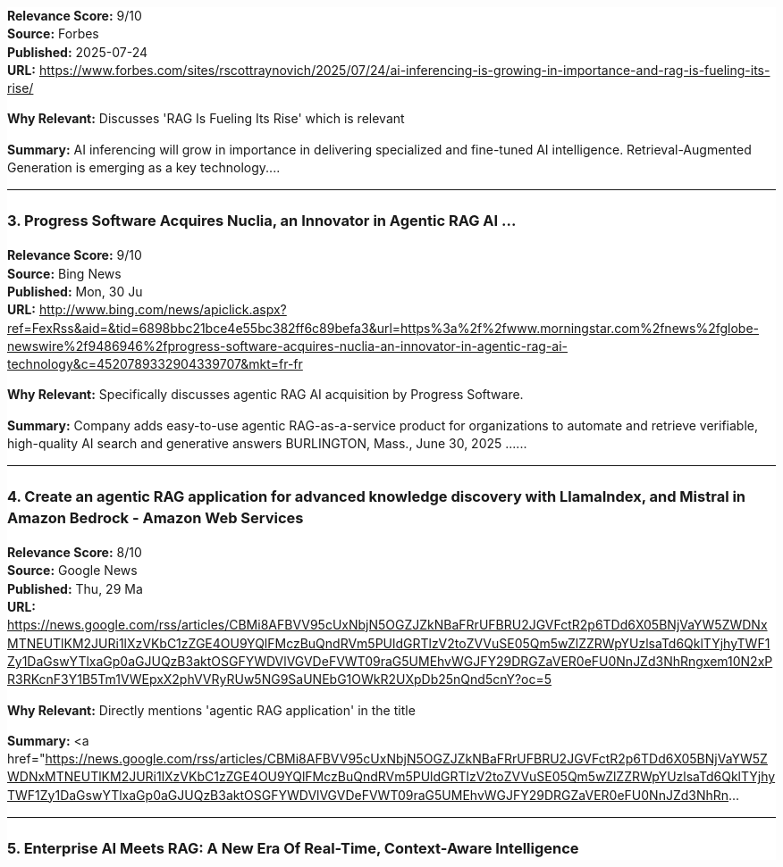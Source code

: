 **Relevance Score:** 9/10  
**Source:** Forbes  
**Published:** 2025-07-24  
**URL:** https://www.forbes.com/sites/rscottraynovich/2025/07/24/ai-inferencing-is-growing-in-importance-and-rag-is-fueling-its-rise/

**Why Relevant:** Discusses 'RAG Is Fueling Its Rise' which is relevant

**Summary:** AI inferencing will grow in importance in delivering specialized and fine-tuned AI intelligence. Retrieval-Augmented Generation is emerging as a key technology....

---

### 3. Progress Software Acquires Nuclia, an Innovator in Agentic RAG AI ...

**Relevance Score:** 9/10  
**Source:** Bing News  
**Published:** Mon, 30 Ju  
**URL:** http://www.bing.com/news/apiclick.aspx?ref=FexRss&aid=&tid=6898bbc21bce4e55bc382ff6c89befa3&url=https%3a%2f%2fwww.morningstar.com%2fnews%2fglobe-newswire%2f9486946%2fprogress-software-acquires-nuclia-an-innovator-in-agentic-rag-ai-technology&c=4520789332904339707&mkt=fr-fr

**Why Relevant:** Specifically discusses agentic RAG AI acquisition by Progress Software.

**Summary:** Company adds easy-to-use agentic RAG-as-a-service product for organizations to automate and retrieve verifiable, high-quality AI search and generative answers BURLINGTON, Mass., June 30, 2025 ......

---

### 4. Create an agentic RAG application for advanced knowledge discovery with LlamaIndex, and Mistral in Amazon Bedrock - Amazon Web Services

**Relevance Score:** 8/10  
**Source:** Google News  
**Published:** Thu, 29 Ma  
**URL:** https://news.google.com/rss/articles/CBMi8AFBVV95cUxNbjN5OGZJZkNBaFRrUFBRU2JGVFctR2p6TDd6X05BNjVaYW5ZWDNxMTNEUTlKM2JURi1lXzVKbC1zZGE4OU9YQlFMczBuQndRVm5PUldGRTlzV2toZVVuSE05Qm5wZlZZRWpYUzlsaTd6QklTYjhyTWF1Zy1DaGswYTlxaGp0aGJUQzB3aktOSGFYWDVlVGVDeFVWT09raG5UMEhvWGJFY29DRGZaVER0eFU0NnJZd3NhRngxem10N2xPR3RKcnF3Y1B5Tm1VWEpxX2phVVRyRUw5NG9SaUNEbG1OWkR2UXpDb25nQnd5cnY?oc=5

**Why Relevant:** Directly mentions 'agentic RAG application' in the title

**Summary:** <a href="https://news.google.com/rss/articles/CBMi8AFBVV95cUxNbjN5OGZJZkNBaFRrUFBRU2JGVFctR2p6TDd6X05BNjVaYW5ZWDNxMTNEUTlKM2JURi1lXzVKbC1zZGE4OU9YQlFMczBuQndRVm5PUldGRTlzV2toZVVuSE05Qm5wZlZZRWpYUzlsaTd6QklTYjhyTWF1Zy1DaGswYTlxaGp0aGJUQzB3aktOSGFYWDVlVGVDeFVWT09raG5UMEhvWGJFY29DRGZaVER0eFU0NnJZd3NhRn...

---

### 5. Enterprise AI Meets RAG: A New Era Of Real-Time, Context-Aware Intelligence
